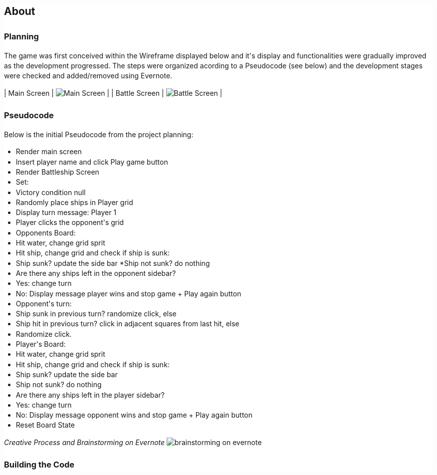 ## About

### Planning

The game was first conceived within the Wireframe displayed below and it's display and functionalities were gradually improved as the development progressed.  The steps were organized acording to a Pseudocode (see below) and the development stages were checked and added/removed using Evernote.

| Main Screen | ![Main Screen](https://github.com/casneno/Battleships-ProjectOne/blob/main/images/startscreen_battleships.png) |
| Battle Screen | ![Battle Screen](https://github.com/casneno/Battleships-ProjectOne/blob/main/images/wireframe_battleships.png) |

### Pseudocode

Below is the initial Pseudocode from the project planning:

* Render main screen
* Insert player name and click Play game button
* Render Battleship Screen
* Set:
 * Victory condition null
* Randomly place ships in Player grid
* Display turn message: Player 1
* Player clicks the opponent's grid
* Opponents Board:
 * Hit water, change grid sprit
 * Hit ship, change grid and check if ship is sunk:
  * Ship sunk? update the side bar
  *Ship not sunk? do nothing
* Are there any ships left in the opponent sidebar?
 * Yes: change turn
 * No: Display message player wins and stop game + Play again button
* Opponent's turn:
 * Ship sunk in previous turn? randomize click, else
 * Ship hit in previous turn? click in adjacent squares from last hit, else
 * Randomize click.
* Player's Board:
 * Hit water, change grid sprit
 * Hit ship, change grid and check if ship is sunk:
  * Ship sunk? update the side bar
  * Ship not sunk? do nothing
 * Are there any ships left in the player sidebar?
  * Yes: change turn
  * No: Display message opponent wins and stop game + Play again button
 * Reset Board State

*Creative Process and Brainstorming on Evernote*
![brainstorming on evernote](https://github.com/casneno/Battleships-ProjectOne/blob/main/images/brainstorming_battleships.png)

### Building the Code
